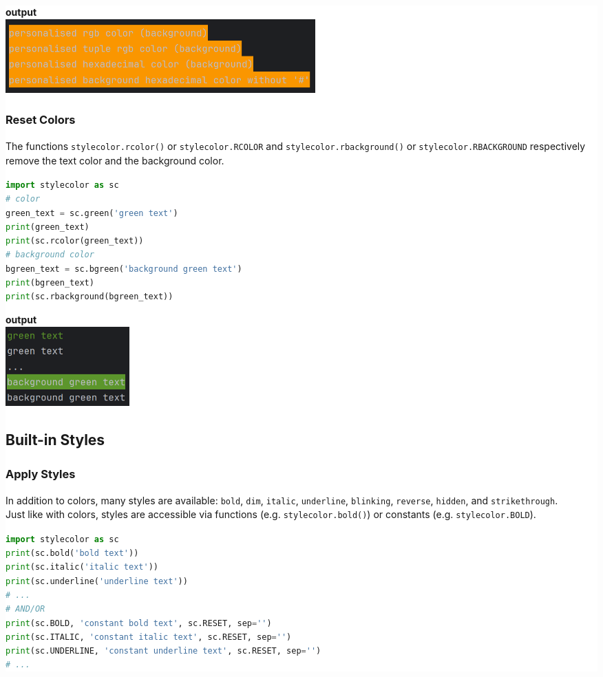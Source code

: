 **output**\
<img src='images/custom_background_color.png' width=450>

### Reset Colors
The functions `stylecolor.rcolor()` or `stylecolor.RCOLOR` and `stylecolor.rbackground()` or `stylecolor.RBACKGROUND` respectively remove the text color and the background color.

````python
import stylecolor as sc
# color
green_text = sc.green('green text')
print(green_text)
print(sc.rcolor(green_text))
# background color
bgreen_text = sc.bgreen('background green text')
print(bgreen_text)
print(sc.rbackground(bgreen_text))
````
**output**\
<img src="images/reset_colors.png" width=180>

## Built-in Styles

### Apply Styles
In addition to colors, many styles are available: `bold`, `dim`, `italic`, `underline`, `blinking`, `reverse`, `hidden`, and `strikethrough`.  
Just like with colors, styles are accessible via functions (e.g. `stylecolor.bold()`) or constants (e.g. `stylecolor.BOLD`).

```python
import stylecolor as sc
print(sc.bold('bold text'))
print(sc.italic('italic text'))
print(sc.underline('underline text'))
# ...
# AND/OR
print(sc.BOLD, 'constant bold text', sc.RESET, sep='')
print(sc.ITALIC, 'constant italic text', sc.RESET, sep='')
print(sc.UNDERLINE, 'constant underline text', sc.RESET, sep='')
# ...
``` 
